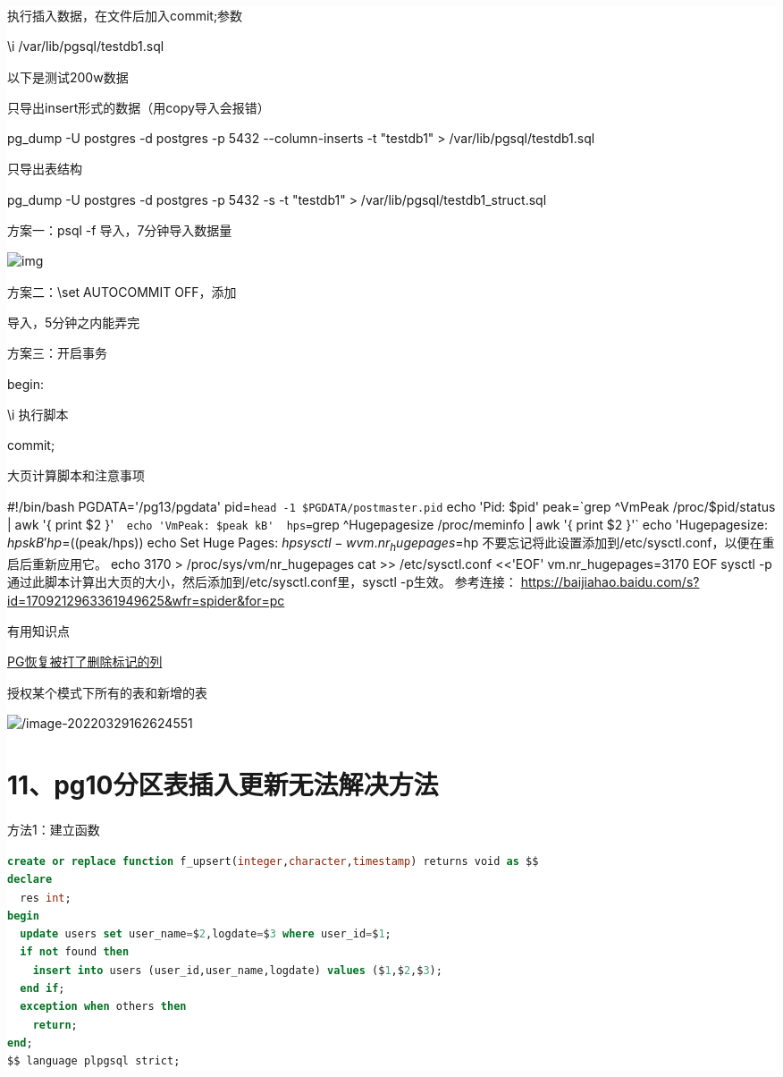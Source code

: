 执行插入数据，在文件后加入commit;参数

\i /var/lib/pgsql/testdb1.sql

以下是测试200w数据

只导出insert形式的数据（用copy导入会报错）

pg_dump -U postgres -d postgres -p 5432 --column-inserts -t "testdb1" > /var/lib/pgsql/testdb1.sql

只导出表结构

pg_dump -U postgres -d postgres -p 5432 -s -t "testdb1" > /var/lib/pgsql/testdb1_struct.sql

方案一：psql -f 导入，7分钟导入数据量

![img](/image/clip_/image002-16466159506211.jpg)

方案二：\set AUTOCOMMIT OFF，添加

导入，5分钟之内能弄完	

方案三：开启事务

begin:

\i 执行脚本

commit;

 

大页计算脚本和注意事项

  #!/bin/bash  PGDATA='/pg13/pgdata'  pid=`head -1 $PGDATA/postmaster.pid`  echo 'Pid: $pid'  peak=`grep ^VmPeak /proc/$pid/status | awk '{  print $2 }'`  echo 'VmPeak: $peak kB'  hps=`grep ^Hugepagesize /proc/meminfo | awk  '{ print $2 }'`  echo 'Hugepagesize: $hps kB'  hp=$((peak/hps))  echo Set Huge Pages: $hp  sysctl -w vm.nr_hugepages=$hp  不要忘记将此设置添加到/etc/sysctl.conf，以便在重启后重新应用它。  echo 3170 > /proc/sys/vm/nr_hugepages  cat >> /etc/sysctl.conf <<'EOF'  vm.nr_hugepages=3170  EOF  sysctl -p  通过此脚本计算出大页的大小，然后添加到/etc/sysctl.conf里，sysctl -p生效。  参考连接：  https://baijiahao.baidu.com/s?id=1709212963361949625&wfr=spider&for=pc  

 

 

 

有用知识点

[PG恢复被打了删除标记的列](https://pgfans.cn/a/1634)

 授权某个模式下所有的表和新增的表

![/image-20220329162624551](/image//image-20220329162624551.png)

# 11、pg10分区表插入更新无法解决方法

方法1：建立函数

```sql
create or replace function f_upsert(integer,character,timestamp) returns void as $$  
declare  
  res int;  
begin  
  update users set user_name=$2,logdate=$3 where user_id=$1;  
  if not found then  
    insert into users (user_id,user_name,logdate) values ($1,$2,$3);  
  end if;  
  exception when others then  
    return;  
end;  
$$ language plpgsql strict;
```
